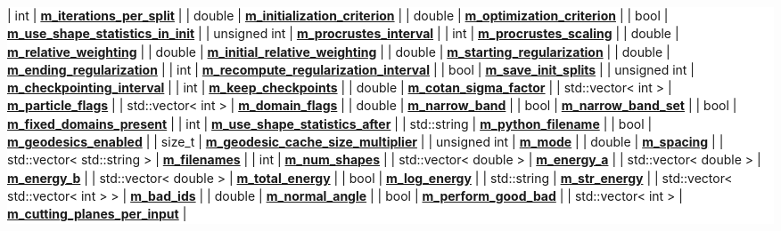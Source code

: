 | int | **[m_iterations_per_split](../Classes/classshapeworks_1_1Optimize.md#variable-m-iterations-per-split)**  |
| double | **[m_initialization_criterion](../Classes/classshapeworks_1_1Optimize.md#variable-m-initialization-criterion)**  |
| double | **[m_optimization_criterion](../Classes/classshapeworks_1_1Optimize.md#variable-m-optimization-criterion)**  |
| bool | **[m_use_shape_statistics_in_init](../Classes/classshapeworks_1_1Optimize.md#variable-m-use-shape-statistics-in-init)**  |
| unsigned int | **[m_procrustes_interval](../Classes/classshapeworks_1_1Optimize.md#variable-m-procrustes-interval)**  |
| int | **[m_procrustes_scaling](../Classes/classshapeworks_1_1Optimize.md#variable-m-procrustes-scaling)**  |
| double | **[m_relative_weighting](../Classes/classshapeworks_1_1Optimize.md#variable-m-relative-weighting)**  |
| double | **[m_initial_relative_weighting](../Classes/classshapeworks_1_1Optimize.md#variable-m-initial-relative-weighting)**  |
| double | **[m_starting_regularization](../Classes/classshapeworks_1_1Optimize.md#variable-m-starting-regularization)**  |
| double | **[m_ending_regularization](../Classes/classshapeworks_1_1Optimize.md#variable-m-ending-regularization)**  |
| int | **[m_recompute_regularization_interval](../Classes/classshapeworks_1_1Optimize.md#variable-m-recompute-regularization-interval)**  |
| bool | **[m_save_init_splits](../Classes/classshapeworks_1_1Optimize.md#variable-m-save-init-splits)**  |
| unsigned int | **[m_checkpointing_interval](../Classes/classshapeworks_1_1Optimize.md#variable-m-checkpointing-interval)**  |
| int | **[m_keep_checkpoints](../Classes/classshapeworks_1_1Optimize.md#variable-m-keep-checkpoints)**  |
| double | **[m_cotan_sigma_factor](../Classes/classshapeworks_1_1Optimize.md#variable-m-cotan-sigma-factor)**  |
| std::vector< int > | **[m_particle_flags](../Classes/classshapeworks_1_1Optimize.md#variable-m-particle-flags)**  |
| std::vector< int > | **[m_domain_flags](../Classes/classshapeworks_1_1Optimize.md#variable-m-domain-flags)**  |
| double | **[m_narrow_band](../Classes/classshapeworks_1_1Optimize.md#variable-m-narrow-band)**  |
| bool | **[m_narrow_band_set](../Classes/classshapeworks_1_1Optimize.md#variable-m-narrow-band-set)**  |
| bool | **[m_fixed_domains_present](../Classes/classshapeworks_1_1Optimize.md#variable-m-fixed-domains-present)**  |
| int | **[m_use_shape_statistics_after](../Classes/classshapeworks_1_1Optimize.md#variable-m-use-shape-statistics-after)**  |
| std::string | **[m_python_filename](../Classes/classshapeworks_1_1Optimize.md#variable-m-python-filename)**  |
| bool | **[m_geodesics_enabled](../Classes/classshapeworks_1_1Optimize.md#variable-m-geodesics-enabled)**  |
| size_t | **[m_geodesic_cache_size_multiplier](../Classes/classshapeworks_1_1Optimize.md#variable-m-geodesic-cache-size-multiplier)**  |
| unsigned int | **[m_mode](../Classes/classshapeworks_1_1Optimize.md#variable-m-mode)**  |
| double | **[m_spacing](../Classes/classshapeworks_1_1Optimize.md#variable-m-spacing)**  |
| std::vector< std::string > | **[m_filenames](../Classes/classshapeworks_1_1Optimize.md#variable-m-filenames)**  |
| int | **[m_num_shapes](../Classes/classshapeworks_1_1Optimize.md#variable-m-num-shapes)**  |
| std::vector< double > | **[m_energy_a](../Classes/classshapeworks_1_1Optimize.md#variable-m-energy-a)**  |
| std::vector< double > | **[m_energy_b](../Classes/classshapeworks_1_1Optimize.md#variable-m-energy-b)**  |
| std::vector< double > | **[m_total_energy](../Classes/classshapeworks_1_1Optimize.md#variable-m-total-energy)**  |
| bool | **[m_log_energy](../Classes/classshapeworks_1_1Optimize.md#variable-m-log-energy)**  |
| std::string | **[m_str_energy](../Classes/classshapeworks_1_1Optimize.md#variable-m-str-energy)**  |
| std::vector< std::vector< int > > | **[m_bad_ids](../Classes/classshapeworks_1_1Optimize.md#variable-m-bad-ids)**  |
| double | **[m_normal_angle](../Classes/classshapeworks_1_1Optimize.md#variable-m-normal-angle)**  |
| bool | **[m_perform_good_bad](../Classes/classshapeworks_1_1Optimize.md#variable-m-perform-good-bad)**  |
| std::vector< int > | **[m_cutting_planes_per_input](../Classes/classshapeworks_1_1Optimize.md#variable-m-cutting-planes-per-input)**  |